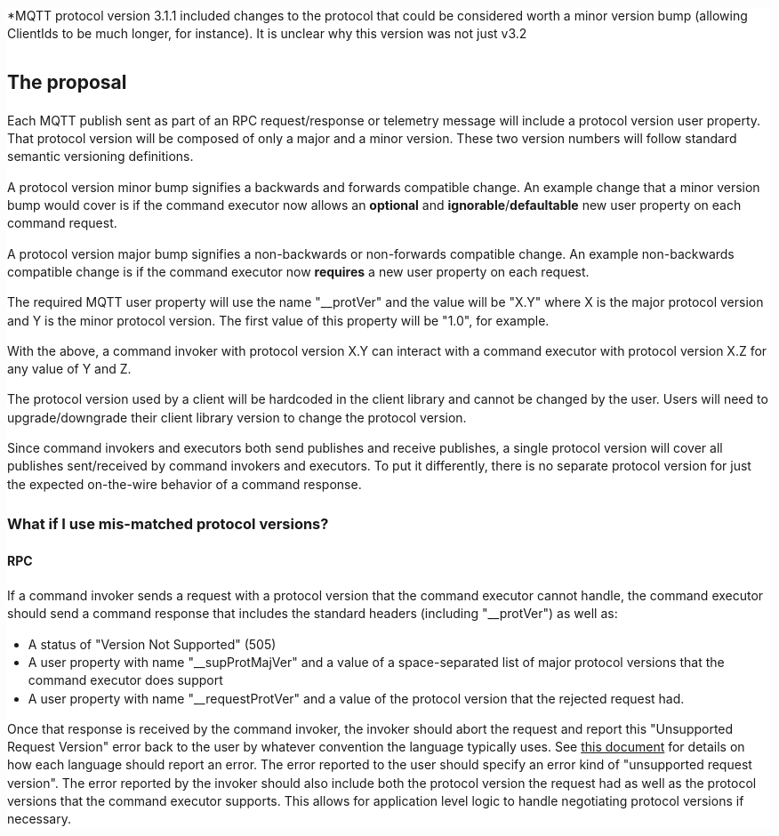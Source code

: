 *MQTT protocol version 3.1.1 included changes to the protocol that could be considered worth a minor 
version bump (allowing ClientIds to be much longer, for instance). It is unclear why this version was 
not just v3.2

## The proposal

Each MQTT publish sent as part of an RPC request/response or telemetry message will include a 
protocol version user property. That protocol version will be composed of only a major and a minor 
version. These two version numbers will follow standard semantic versioning definitions.

A protocol version minor bump signifies a backwards and forwards compatible change. An example change that a minor version bump would cover is if the command executor now allows an **optional** and **ignorable**/**defaultable** new user property on each command request.

A protocol version major bump signifies a non-backwards or non-forwards compatible change. An example non-backwards compatible change is if the command executor now **requires** a new user property on each request.

The required MQTT user property will use the name "__protVer" and the value will be "X.Y" where
X is the major protocol version and Y is the minor protocol version. The first value of this
property will be "1.0", for example.

With the above, a command invoker with protocol version X.Y can interact with a command executor 
with protocol version X.Z for any value of Y and Z. 

The protocol version used by a client will be hardcoded in the client library and cannot be changed by
the user. Users will need to upgrade/downgrade their client library version to change the protocol 
version. 

Since command invokers and executors both send publishes and receive publishes, a single protocol version will cover all publishes sent/received by command invokers and executors. To put it differently, there is no separate protocol version for just the expected on-the-wire behavior of a command response. 

### What if I use mis-matched protocol versions?

#### RPC

If a command invoker sends a request with a protocol version that the command executor
cannot handle, the command executor should send a command response that includes the standard headers (including "__protVer") as well as:

 - A status of "Version Not Supported" (505)
 - A user property with name "__supProtMajVer" and a value of a space-separated list of major protocol versions that the command executor does support
 - A user property with name "__requestProtVer" and a value of the protocol version that the rejected request had.

Once that response is received by the command invoker, the invoker should abort the request and report this "Unsupported Request Version" error back to the user by whatever convention the language typically uses. See [this document](./error-model.md) for details on how each language should report an error. The error reported to the user should specify an error kind of "unsupported request version". The error reported by the invoker should also include both the protocol version the request had as well as the protocol versions that the command executor supports. This allows for application level logic to handle negotiating protocol versions if necessary.

